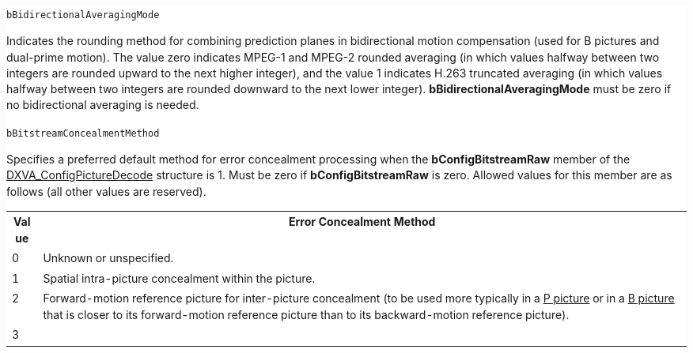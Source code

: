 `bBidirectionalAveragingMode`

Indicates the rounding method for combining prediction planes in bidirectional motion compensation (used for B pictures and dual-prime motion). The value zero indicates MPEG-1 and MPEG-2 rounded averaging (in which values halfway between two integers are rounded upward to the next higher integer), and the value 1 indicates H.263 truncated averaging (in which values halfway between two integers are rounded downward to the next lower integer). <b>bBidirectionalAveragingMode</b> must be zero if no bidirectional averaging is needed.

`bBitstreamConcealmentMethod`

Specifies a preferred default method for error concealment processing when the <b>bConfigBitstreamRaw</b> member of the <a href="..\dxva\ns-dxva-_dxva_configpicturedecode.md">DXVA_ConfigPictureDecode</a> structure is 1. Must be zero if <b>bConfigBitstreamRaw</b> is zero. Allowed values for this member are as follows (all other values are reserved).

<table>
<tr>
<th>Value</th>
<th>Error Concealment Method</th>
</tr>
<tr>
<td>
0

</td>
<td>
Unknown or unspecified.

</td>
</tr>
<tr>
<td>
1

</td>
<td>
Spatial intra-picture concealment within the picture.

</td>
</tr>
<tr>
<td>
2

</td>
<td>
Forward-motion reference picture for inter-picture concealment (to be used more typically in a <a href="https://msdn.microsoft.com/139a10e9-203b-499b-9291-8537eae9189c">P picture</a> or in a <a href="https://msdn.microsoft.com/bf5fa319-14ec-40df-be7a-89c07ce519ad">B picture</a> that is closer to its forward-motion reference picture than to its backward-motion reference picture).

</td>
</tr>
<tr>
<td>
3
